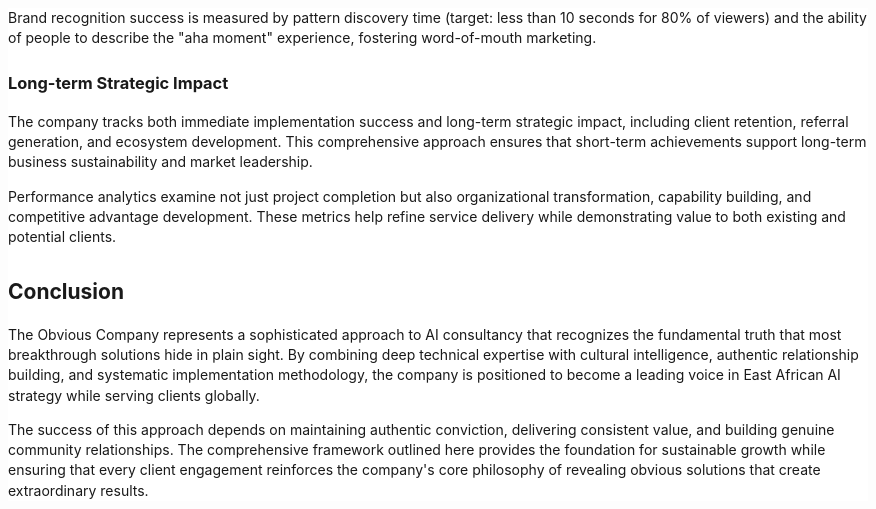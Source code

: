 Brand recognition success is measured by pattern discovery time (target: less than 10 seconds for 80% of viewers) and the ability of people to describe the "aha moment" experience, fostering word-of-mouth marketing.

### Long-term Strategic Impact

The company tracks both immediate implementation success and long-term strategic impact, including client retention, referral generation, and ecosystem development. This comprehensive approach ensures that short-term achievements support long-term business sustainability and market leadership.

Performance analytics examine not just project completion but also organizational transformation, capability building, and competitive advantage development. These metrics help refine service delivery while demonstrating value to both existing and potential clients.

## Conclusion

The Obvious Company represents a sophisticated approach to AI consultancy that recognizes the fundamental truth that most breakthrough solutions hide in plain sight. By combining deep technical expertise with cultural intelligence, authentic relationship building, and systematic implementation methodology, the company is positioned to become a leading voice in East African AI strategy while serving clients globally.

The success of this approach depends on maintaining authentic conviction, delivering consistent value, and building genuine community relationships. The comprehensive framework outlined here provides the foundation for sustainable growth while ensuring that every client engagement reinforces the company's core philosophy of revealing obvious solutions that create extraordinary results.